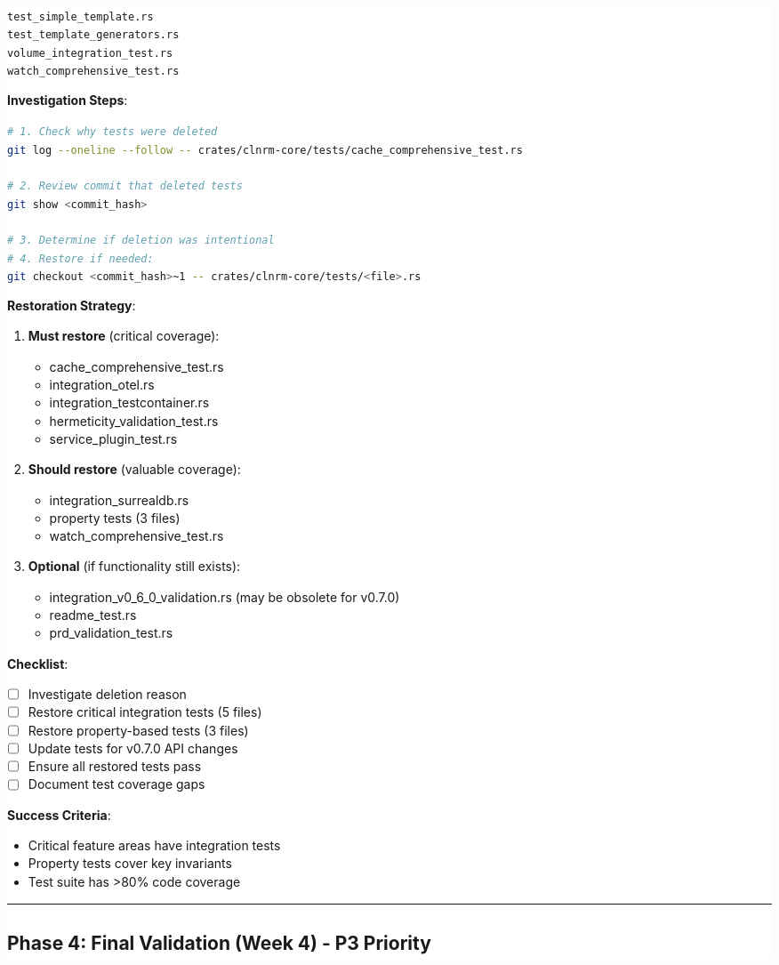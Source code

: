 ```
test_simple_template.rs
test_template_generators.rs
volume_integration_test.rs
watch_comprehensive_test.rs
```

**Investigation Steps**:
```bash
# 1. Check why tests were deleted
git log --oneline --follow -- crates/clnrm-core/tests/cache_comprehensive_test.rs

# 2. Review commit that deleted tests
git show <commit_hash>

# 3. Determine if deletion was intentional
# 4. Restore if needed:
git checkout <commit_hash>~1 -- crates/clnrm-core/tests/<file>.rs
```

**Restoration Strategy**:
1. **Must restore** (critical coverage):
   - cache_comprehensive_test.rs
   - integration_otel.rs
   - integration_testcontainer.rs
   - hermeticity_validation_test.rs
   - service_plugin_test.rs

2. **Should restore** (valuable coverage):
   - integration_surrealdb.rs
   - property tests (3 files)
   - watch_comprehensive_test.rs

3. **Optional** (if functionality still exists):
   - integration_v0_6_0_validation.rs (may be obsolete for v0.7.0)
   - readme_test.rs
   - prd_validation_test.rs

**Checklist**:
- [ ] Investigate deletion reason
- [ ] Restore critical integration tests (5 files)
- [ ] Restore property-based tests (3 files)
- [ ] Update tests for v0.7.0 API changes
- [ ] Ensure all restored tests pass
- [ ] Document test coverage gaps

**Success Criteria**:
- Critical feature areas have integration tests
- Property tests cover key invariants
- Test suite has >80% code coverage

---

## Phase 4: Final Validation (Week 4) - P3 Priority
